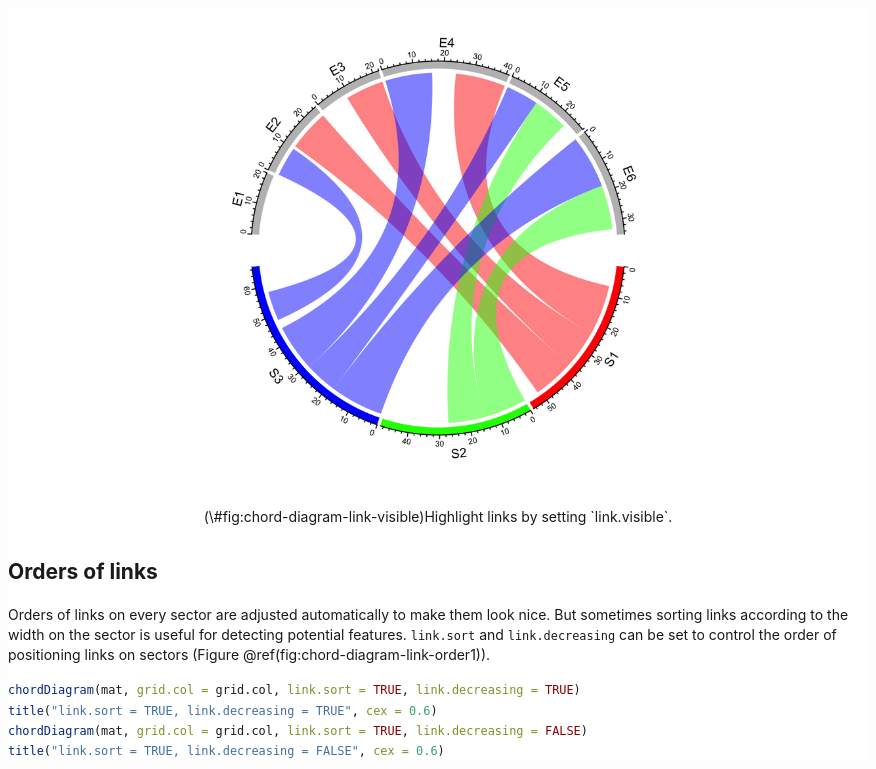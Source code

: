 <div class="figure" style="text-align: center">
<img src="14-chord-diagram-simple_files/figure-html/chord-diagram-link-visible-1.png" alt="Highlight links by setting `link.visible`." width="672" />
<p class="caption">(\#fig:chord-diagram-link-visible)Highlight links by setting `link.visible`.</p>
</div>

## Orders of links

Orders of links on every sector are adjusted automatically to make them look
nice. But sometimes sorting links according to the width on the sector is
useful for detecting potential features. `link.sort` and `link.decreasing` can
be set to control the order of positioning links on sectors 
(Figure \@ref(fig:chord-diagram-link-order1)).


```r
chordDiagram(mat, grid.col = grid.col, link.sort = TRUE, link.decreasing = TRUE)
title("link.sort = TRUE, link.decreasing = TRUE", cex = 0.6)
chordDiagram(mat, grid.col = grid.col, link.sort = TRUE, link.decreasing = FALSE)
title("link.sort = TRUE, link.decreasing = FALSE", cex = 0.6)
```

<div class="figure" style="text-align: center">